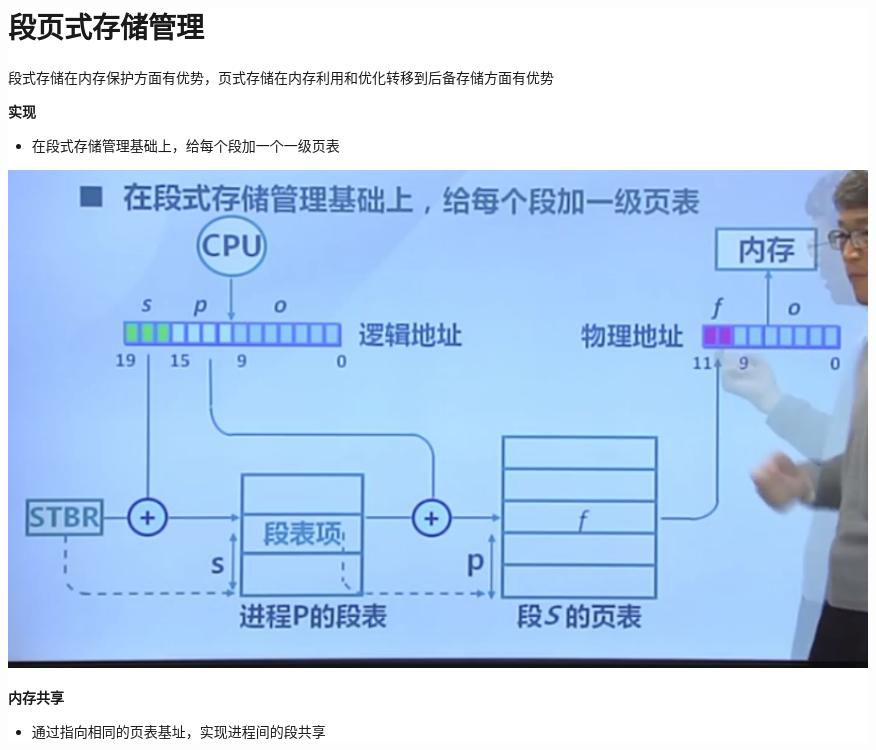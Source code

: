 # 段页式存储管理

段式存储在内存保护方面有优势，页式存储在内存利用和优化转移到后备存储方面有优势

**实现**

- 在段式存储管理基础上，给每个段加一个一级页表

![1551448914482](assets/1551448914482.png)

**内存共享**

- 通过指向相同的页表基址，实现进程间的段共享
